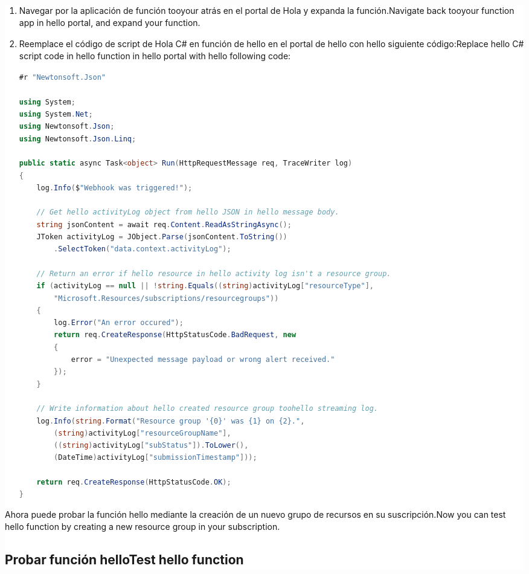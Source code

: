 1. <span data-ttu-id="ffe73-190">Navegar por la aplicación de función tooyour atrás en el portal de Hola y expanda la función.</span><span class="sxs-lookup"><span data-stu-id="ffe73-190">Navigate back tooyour function app in hello portal, and expand your function.</span></span> 

2. <span data-ttu-id="ffe73-191">Reemplace el código de script de Hola C# en función de hello en el portal de hello con hello siguiente código:</span><span class="sxs-lookup"><span data-stu-id="ffe73-191">Replace hello C# script code in hello function in hello portal with hello following code:</span></span>

    ```csharp
    #r "Newtonsoft.Json"
    
    using System;
    using System.Net;
    using Newtonsoft.Json;
    using Newtonsoft.Json.Linq;
    
    public static async Task<object> Run(HttpRequestMessage req, TraceWriter log)
    {
        log.Info($"Webhook was triggered!");
    
        // Get hello activityLog object from hello JSON in hello message body.
        string jsonContent = await req.Content.ReadAsStringAsync();
        JToken activityLog = JObject.Parse(jsonContent.ToString())
            .SelectToken("data.context.activityLog");
    
        // Return an error if hello resource in hello activity log isn't a resource group. 
        if (activityLog == null || !string.Equals((string)activityLog["resourceType"], 
            "Microsoft.Resources/subscriptions/resourcegroups"))
        {
            log.Error("An error occured");
            return req.CreateResponse(HttpStatusCode.BadRequest, new
            {
                error = "Unexpected message payload or wrong alert received."
            });
        }
    
        // Write information about hello created resource group toohello streaming log.
        log.Info(string.Format("Resource group '{0}' was {1} on {2}.",
            (string)activityLog["resourceGroupName"],
            ((string)activityLog["subStatus"]).ToLower(), 
            (DateTime)activityLog["submissionTimestamp"]));
    
        return req.CreateResponse(HttpStatusCode.OK);    
    }
    ```

<span data-ttu-id="ffe73-192">Ahora puede probar la función hello mediante la creación de un nuevo grupo de recursos en su suscripción.</span><span class="sxs-lookup"><span data-stu-id="ffe73-192">Now you can test hello function by creating a new resource group in your subscription.</span></span>

## <a name="test-hello-function"></a><span data-ttu-id="ffe73-193">Probar función hello</span><span class="sxs-lookup"><span data-stu-id="ffe73-193">Test hello function</span></span>

